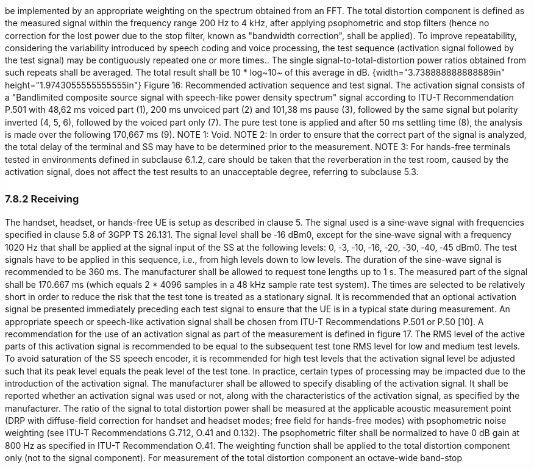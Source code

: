 be implemented by an appropriate weighting on the spectrum obtained from an
FFT. The total distortion component is defined as the measured signal within
the frequency range 200 Hz to 4 kHz, after applying psophometric and stop
filters (hence no correction for the lost power due to the stop filter, known
as \"bandwidth correction\", shall be applied).
To improve repeatability, considering the variability introduced by speech
coding and voice processing, the test sequence (activation signal followed by
the test signal) may be contiguously repeated one or more times.. The single
signal-to-total-distortion power ratios obtained from such repeats shall be
averaged. The total result shall be 10 * log~10~ of this average in dB.
{width="3.738888888888889in" height="1.9743055555555555in"}
Figure 16: Recommended activation sequence and test signal.
The activation signal consists of a \"Bandlimited composite source signal with
speech-like power density spectrum\" signal according to ITU-T Recommendation
P.501 with 48,62 ms voiced part (1), 200 ms unvoiced part (2) and 101,38 ms
pause (3), followed by the same signal but polarity inverted (4, 5, 6),
followed by the voiced part only (7). The pure test tone is applied and after
50 ms settling time (8), the analysis is made over the following 170,667 ms
(9).
NOTE 1: Void.
NOTE 2: In order to ensure that the correct part of the signal is analyzed,
the total delay of the terminal and SS may have to be determined prior to the
measurement.
NOTE 3: For hands-free terminals tested in environments defined in subclause
6.1.2, care should be taken that the reverberation in the test room, caused by
the activation signal, does not affect the test results to an unacceptable
degree, referring to subclause 5.3.
### 7.8.2 Receiving
The handset, headset, or hands-free UE is setup as described in clause 5.
The signal used is a sine‑wave signal with frequencies specified in clause 5.8
of 3GPP TS 26.131. The signal level shall be ‑16 dBm0, except for the
sine‑wave signal with a frequency 1020 Hz that shall be applied at the signal
input of the SS at the following levels: 0, ‑3, ‑10, ‑16, ‑20, ‑30, ‑40, ‑45
dBm0. The test signals have to be applied in this sequence, i.e., from high
levels down to low levels.
The duration of the sine-wave signal is recommended to be 360 ms. The
manufacturer shall be allowed to request tone lengths up to 1 s. The measured
part of the signal shall be 170.667 ms (which equals 2 * 4096 samples in a 48
kHz sample rate test system). The times are selected to be relatively short in
order to reduce the risk that the test tone is treated as a stationary signal.
It is recommended that an optional activation signal be presented immediately
preceding each test signal to ensure that the UE is in a typical state during
measurement. An appropriate speech or speech-like activation signal shall be
chosen from ITU-T Recommendations P.501 or P.50 [10]. A recommendation for the
use of an activation signal as part of the measurement is defined in figure
17. The RMS level of the active parts of this activation signal is recommended
to be equal to the subsequent test tone RMS level for low and medium test
levels. To avoid saturation of the SS speech encoder, it is recommended for
high test levels that the activation signal level be adjusted such that its
peak level equals the peak level of the test tone. In practice, certain types
of processing may be impacted due to the introduction of the activation
signal. The manufacturer shall be allowed to specify disabling of the
activation signal. It shall be reported whether an activation signal was used
or not, along with the characteristics of the activation signal, as specified
by the manufacturer.
The ratio of the signal to total distortion power shall be measured at the
applicable acoustic measurement point (DRP with diffuse-field correction for
handset and headset modes; free field for hands-free modes) with psophometric
noise weighting (see ITU‑T Recommendations G.712, O.41 and 0.132). The
psophometric filter shall be normalized to have 0 dB gain at 800 Hz as
specified in ITU-T Recommendation O.41. The weighting function shall be
applied to the total distortion component only (not to the signal component).
For measurement of the total distortion component an octave-wide band-stop